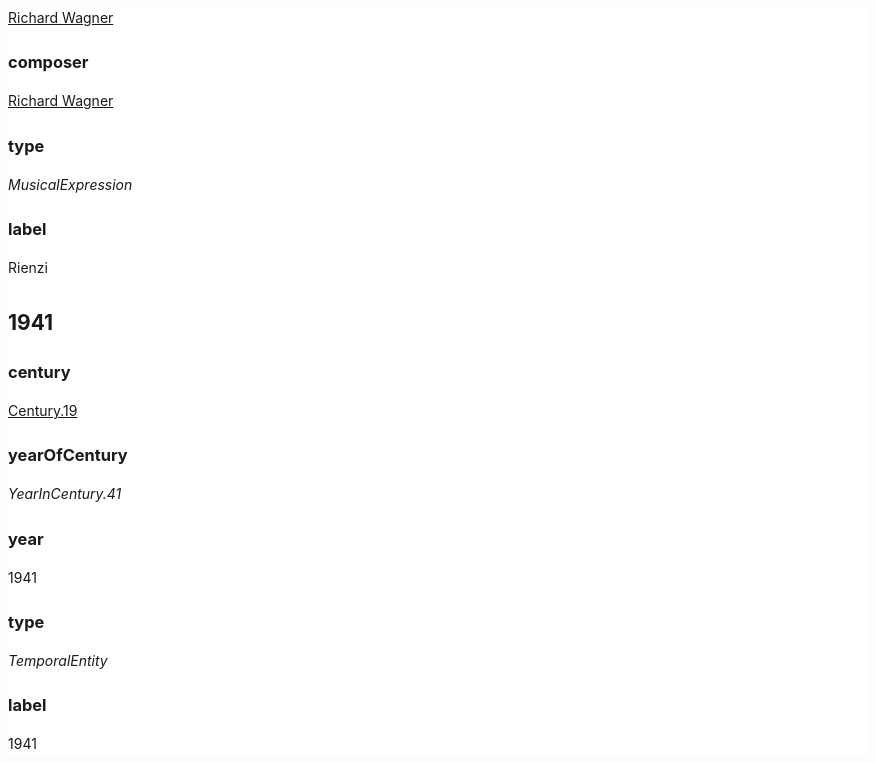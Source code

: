 
[Richard Wagner](#Richard-Wagner)

### composer


[Richard Wagner](#Richard-Wagner)

### type


*MusicalExpression*

### label


Rienzi

## 1941

### century


[Century.19](#Century.19)

### yearOfCentury


*YearInCentury.41*

### year


1941

### type


*TemporalEntity*

### label


1941